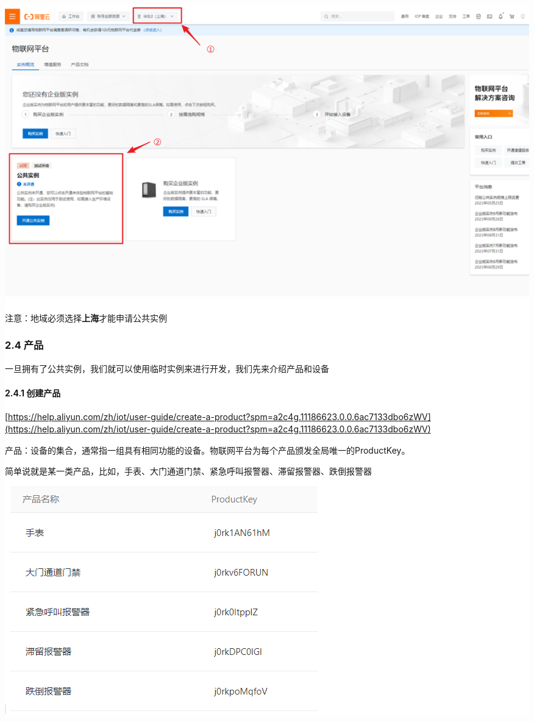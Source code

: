 ![](./assets/image-20240407192427961-332.png)

注意：地域必须选择**上海**才能申请公共实例


### 2.4 产品

一旦拥有了公共实例，我们就可以使用临时实例来进行开发，我们先来介绍产品和设备


#### 2.4.1 创建产品

[https://help.aliyun.com/zh/iot/user-guide/create-a-product?spm=a2c4g.11186623.0.0.6ac7133dbo6zWV](https://help.aliyun.com/zh/iot/user-guide/create-a-product?spm=a2c4g.11186623.0.0.6ac7133dbo6zWV)

产品：设备的集合，通常指一组具有相同功能的设备。物联网平台为每个产品颁发全局唯一的ProductKey。

简单说就是某一类产品，比如，手表、大门通道门禁、紧急呼叫报警器、滞留报警器、跌倒报警器

![](./assets/image-20240407192427961-333.png)
